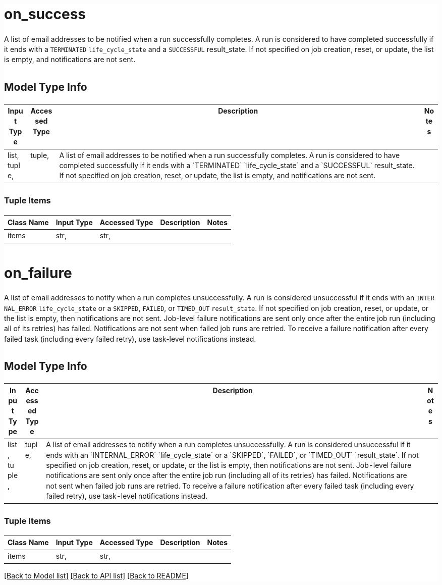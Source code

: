 # on_success

A list of email addresses to be notified when a run successfully completes. A run is considered to have completed successfully if it ends with a `TERMINATED` `life_cycle_state` and a `SUCCESSFUL` result_state. If not specified on job creation, reset, or update, the list is empty, and notifications are not sent.

## Model Type Info
Input Type | Accessed Type | Description | Notes
------------ | ------------- | ------------- | -------------
list, tuple,  | tuple,  | A list of email addresses to be notified when a run successfully completes. A run is considered to have completed successfully if it ends with a &#x60;TERMINATED&#x60; &#x60;life_cycle_state&#x60; and a &#x60;SUCCESSFUL&#x60; result_state. If not specified on job creation, reset, or update, the list is empty, and notifications are not sent. | 

### Tuple Items
Class Name | Input Type | Accessed Type | Description | Notes
------------- | ------------- | ------------- | ------------- | -------------
items | str,  | str,  |  | 

# on_failure

A list of email addresses to notify when a run completes unsuccessfully. A run is considered unsuccessful if it ends with an `INTERNAL_ERROR` `life_cycle_state` or a `SKIPPED`, `FAILED`, or `TIMED_OUT` `result_state`. If not specified on job creation, reset, or update, or the list is empty, then notifications are not sent. Job-level failure notifications are sent only once after the entire job run (including all of its retries) has failed. Notifications are not sent when failed job runs are retried. To receive a failure notification after every failed task (including every failed retry), use task-level notifications instead.

## Model Type Info
Input Type | Accessed Type | Description | Notes
------------ | ------------- | ------------- | -------------
list, tuple,  | tuple,  | A list of email addresses to notify when a run completes unsuccessfully. A run is considered unsuccessful if it ends with an &#x60;INTERNAL_ERROR&#x60; &#x60;life_cycle_state&#x60; or a &#x60;SKIPPED&#x60;, &#x60;FAILED&#x60;, or &#x60;TIMED_OUT&#x60; &#x60;result_state&#x60;. If not specified on job creation, reset, or update, or the list is empty, then notifications are not sent. Job-level failure notifications are sent only once after the entire job run (including all of its retries) has failed. Notifications are not sent when failed job runs are retried. To receive a failure notification after every failed task (including every failed retry), use task-level notifications instead. | 

### Tuple Items
Class Name | Input Type | Accessed Type | Description | Notes
------------- | ------------- | ------------- | ------------- | -------------
items | str,  | str,  |  | 

[[Back to Model list]](../../README.md#documentation-for-models) [[Back to API list]](../../README.md#documentation-for-api-endpoints) [[Back to README]](../../README.md)

